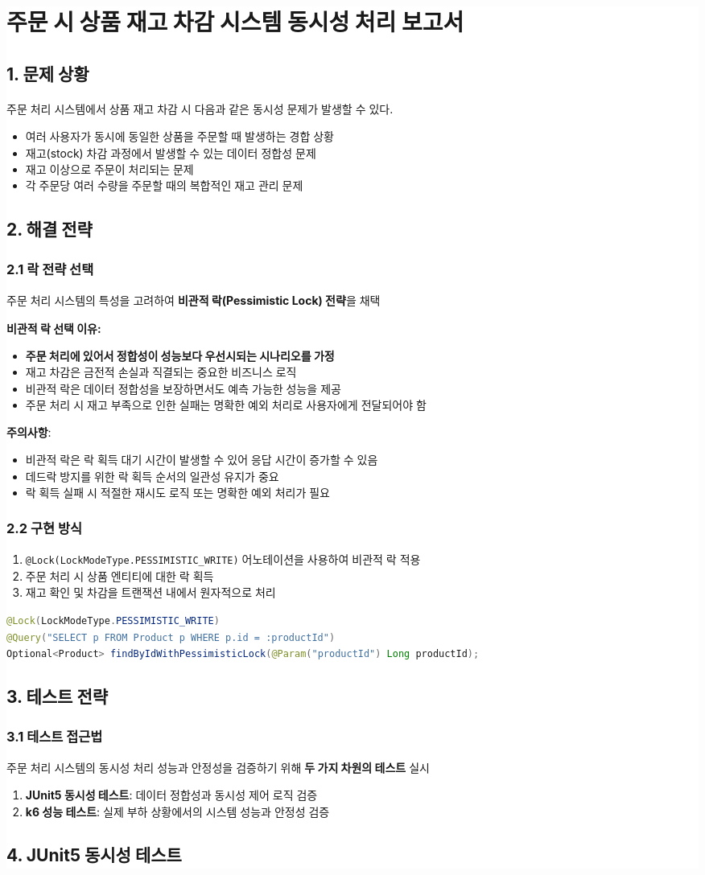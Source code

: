 # 주문 시 상품 재고 차감 시스템 동시성 처리 보고서

## 1. 문제 상황

주문 처리 시스템에서 상품 재고 차감 시 다음과 같은 동시성 문제가 발생할 수 있다.

- 여러 사용자가 동시에 동일한 상품을 주문할 때 발생하는 경합 상황
- 재고(stock) 차감 과정에서 발생할 수 있는 데이터 정합성 문제
- 재고 이상으로 주문이 처리되는 문제
- 각 주문당 여러 수량을 주문할 때의 복합적인 재고 관리 문제

## 2. 해결 전략

### 2.1 락 전략 선택

주문 처리 시스템의 특성을 고려하여 **비관적 락(Pessimistic Lock) 전략**을 채택

**비관적 락 선택 이유:**
- **주문 처리에 있어서 정합성이 성능보다 우선시되는 시나리오를 가정**
- 재고 차감은 금전적 손실과 직결되는 중요한 비즈니스 로직
- 비관적 락은 데이터 정합성을 보장하면서도 예측 가능한 성능을 제공
- 주문 처리 시 재고 부족으로 인한 실패는 명확한 예외 처리로 사용자에게 전달되어야 함

**주의사항**:
- 비관적 락은 락 획득 대기 시간이 발생할 수 있어 응답 시간이 증가할 수 있음
- 데드락 방지를 위한 락 획득 순서의 일관성 유지가 중요
- 락 획득 실패 시 적절한 재시도 로직 또는 명확한 예외 처리가 필요

### 2.2 구현 방식

1. `@Lock(LockModeType.PESSIMISTIC_WRITE)` 어노테이션을 사용하여 비관적 락 적용
2. 주문 처리 시 상품 엔티티에 대한 락 획득
3. 재고 확인 및 차감을 트랜잭션 내에서 원자적으로 처리

```java
@Lock(LockModeType.PESSIMISTIC_WRITE)
@Query("SELECT p FROM Product p WHERE p.id = :productId")
Optional<Product> findByIdWithPessimisticLock(@Param("productId") Long productId);
```

## 3. 테스트 전략

### 3.1 테스트 접근법

주문 처리 시스템의 동시성 처리 성능과 안정성을 검증하기 위해 **두 가지 차원의 테스트** 실시

1. **JUnit5 동시성 테스트**: 데이터 정합성과 동시성 제어 로직 검증
2. **k6 성능 테스트**: 실제 부하 상황에서의 시스템 성능과 안정성 검증

## 4. JUnit5 동시성 테스트
